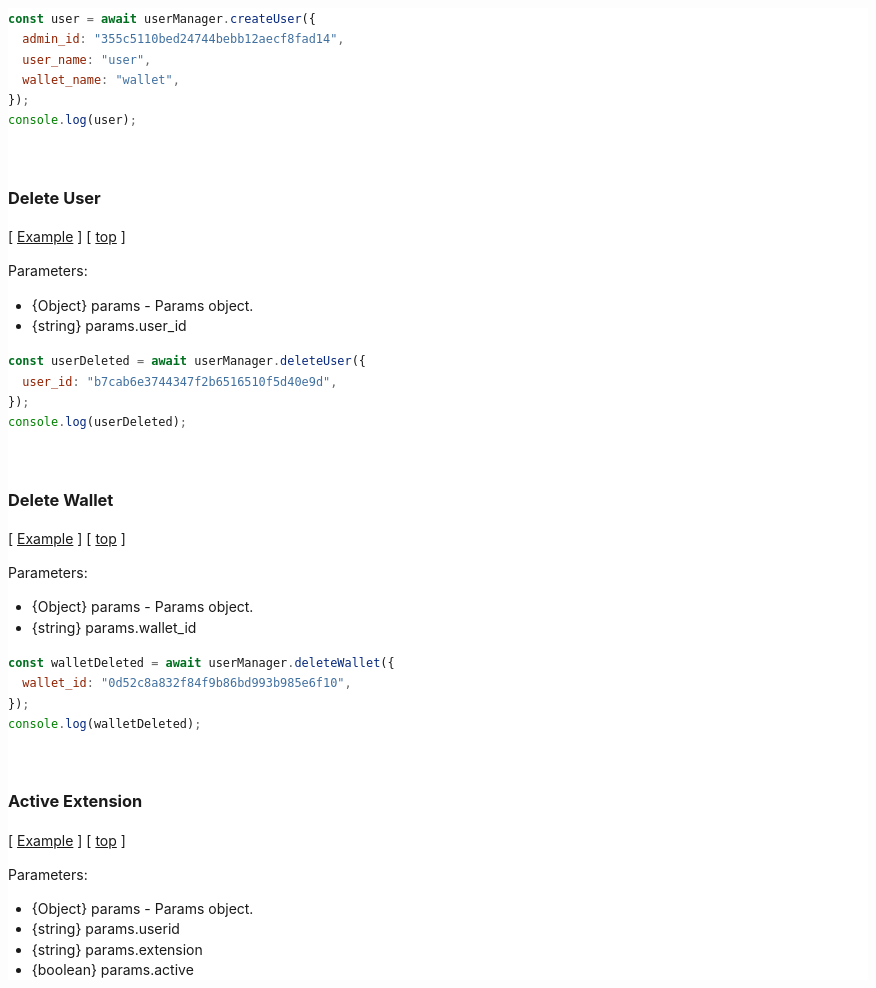 ```js
const user = await userManager.createUser({
  admin_id: "355c5110bed24744bebb12aecf8fad14",
  user_name: "user",
  wallet_name: "wallet",
});
console.log(user);
```

<br/>

### **Delete User**

[ [Example](examples/userManager.ts) ] [ [top](#donate) ]

Parameters:

- {Object} params - Params object.
- {string} params.user_id

```js
const userDeleted = await userManager.deleteUser({
  user_id: "b7cab6e3744347f2b6516510f5d40e9d",
});
console.log(userDeleted);
```

<br/>

### **Delete Wallet**

[ [Example](examples/userManager.ts) ] [ [top](#donate) ]

Parameters:

- {Object} params - Params object.
- {string} params.wallet_id

```js
const walletDeleted = await userManager.deleteWallet({
  wallet_id: "0d52c8a832f84f9b86bd993b985e6f10",
});
console.log(walletDeleted);
```

<br/>

### **Active Extension**

[ [Example](examples/userManager.ts) ] [ [top](#donate) ]

Parameters:

- {Object} params - Params object.
- {string} params.userid
- {string} params.extension
- {boolean} params.active
